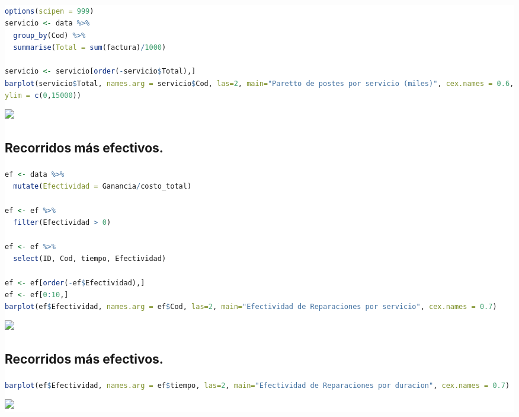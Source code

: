 ``` r
options(scipen = 999)     
servicio <- data %>%
  group_by(Cod) %>%
  summarise(Total = sum(factura)/1000)

servicio <- servicio[order(-servicio$Total),]
barplot(servicio$Total, names.arg = servicio$Cod, las=2, main="Paretto de postes por servicio (miles)", cex.names = 0.6, ylim = c(0,15000))
```

![](Laboratorio-7_files/figure-gfm/unnamed-chunk-13-1.png)

## Recorridos más efectivos.

``` r
ef <- data %>%
  mutate(Efectividad = Ganancia/costo_total)

ef <- ef %>% 
  filter(Efectividad > 0)

ef <- ef %>% 
  select(ID, Cod, tiempo, Efectividad)

ef <- ef[order(-ef$Efectividad),]
ef <- ef[0:10,]
barplot(ef$Efectividad, names.arg = ef$Cod, las=2, main="Efectividad de Reparaciones por servicio", cex.names = 0.7)
```

![](Laboratorio-7_files/figure-gfm/unnamed-chunk-14-1.png)

## Recorridos más efectivos.

``` r
barplot(ef$Efectividad, names.arg = ef$tiempo, las=2, main="Efectividad de Reparaciones por duracion", cex.names = 0.7)
```

![](Laboratorio-7_files/figure-gfm/unnamed-chunk-15-1.png)
